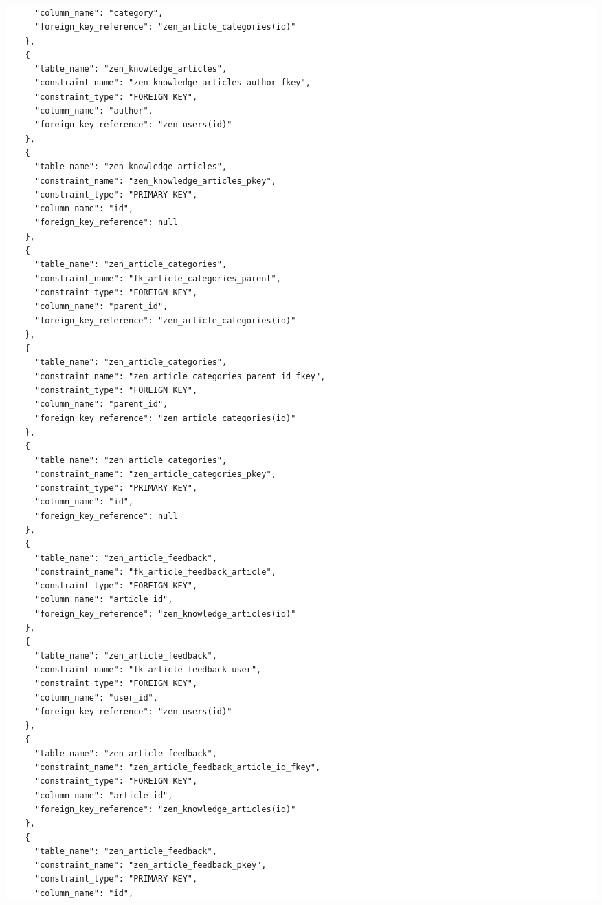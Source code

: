           "column_name": "category",
          "foreign_key_reference": "zen_article_categories(id)"
        },
        {
          "table_name": "zen_knowledge_articles",
          "constraint_name": "zen_knowledge_articles_author_fkey",
          "constraint_type": "FOREIGN KEY",
          "column_name": "author",
          "foreign_key_reference": "zen_users(id)"
        },
        {
          "table_name": "zen_knowledge_articles",
          "constraint_name": "zen_knowledge_articles_pkey",
          "constraint_type": "PRIMARY KEY",
          "column_name": "id",
          "foreign_key_reference": null
        },
        {
          "table_name": "zen_article_categories",
          "constraint_name": "fk_article_categories_parent",
          "constraint_type": "FOREIGN KEY",
          "column_name": "parent_id",
          "foreign_key_reference": "zen_article_categories(id)"
        },
        {
          "table_name": "zen_article_categories",
          "constraint_name": "zen_article_categories_parent_id_fkey",
          "constraint_type": "FOREIGN KEY",
          "column_name": "parent_id",
          "foreign_key_reference": "zen_article_categories(id)"
        },
        {
          "table_name": "zen_article_categories",
          "constraint_name": "zen_article_categories_pkey",
          "constraint_type": "PRIMARY KEY",
          "column_name": "id",
          "foreign_key_reference": null
        },
        {
          "table_name": "zen_article_feedback",
          "constraint_name": "fk_article_feedback_article",
          "constraint_type": "FOREIGN KEY",
          "column_name": "article_id",
          "foreign_key_reference": "zen_knowledge_articles(id)"
        },
        {
          "table_name": "zen_article_feedback",
          "constraint_name": "fk_article_feedback_user",
          "constraint_type": "FOREIGN KEY",
          "column_name": "user_id",
          "foreign_key_reference": "zen_users(id)"
        },
        {
          "table_name": "zen_article_feedback",
          "constraint_name": "zen_article_feedback_article_id_fkey",
          "constraint_type": "FOREIGN KEY",
          "column_name": "article_id",
          "foreign_key_reference": "zen_knowledge_articles(id)"
        },
        {
          "table_name": "zen_article_feedback",
          "constraint_name": "zen_article_feedback_pkey",
          "constraint_type": "PRIMARY KEY",
          "column_name": "id",